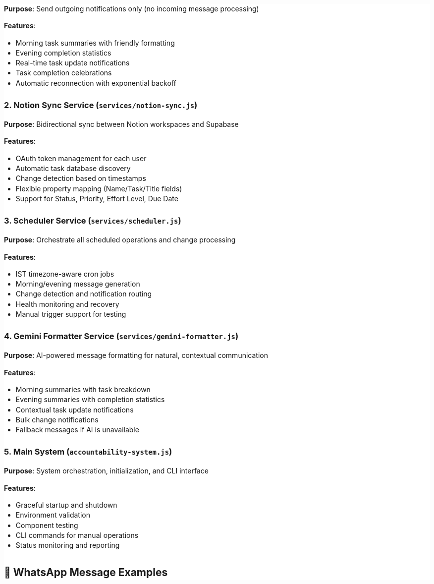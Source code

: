 **Purpose**: Send outgoing notifications only (no incoming message processing)

**Features**:
- Morning task summaries with friendly formatting
- Evening completion statistics  
- Real-time task update notifications
- Task completion celebrations
- Automatic reconnection with exponential backoff

### 2. Notion Sync Service (`services/notion-sync.js`)

**Purpose**: Bidirectional sync between Notion workspaces and Supabase

**Features**:
- OAuth token management for each user
- Automatic task database discovery
- Change detection based on timestamps
- Flexible property mapping (Name/Task/Title fields)
- Support for Status, Priority, Effort Level, Due Date

### 3. Scheduler Service (`services/scheduler.js`)

**Purpose**: Orchestrate all scheduled operations and change processing

**Features**:
- IST timezone-aware cron jobs
- Morning/evening message generation
- Change detection and notification routing
- Health monitoring and recovery
- Manual trigger support for testing

### 4. Gemini Formatter Service (`services/gemini-formatter.js`)

**Purpose**: AI-powered message formatting for natural, contextual communication

**Features**:
- Morning summaries with task breakdown
- Evening summaries with completion statistics
- Contextual task update notifications
- Bulk change notifications
- Fallback messages if AI is unavailable

### 5. Main System (`accountability-system.js`)

**Purpose**: System orchestration, initialization, and CLI interface

**Features**:
- Graceful startup and shutdown
- Environment validation
- Component testing
- CLI commands for manual operations
- Status monitoring and reporting

## 📱 WhatsApp Message Examples
